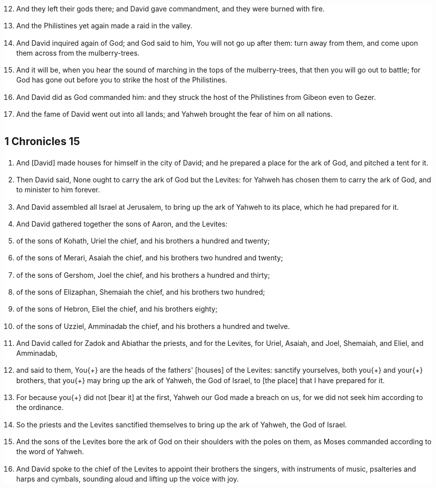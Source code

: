 12. And they left their gods there; and David gave commandment, and they were burned with fire.

13. And the Philistines yet again made a raid in the valley.

14. And David inquired again of God; and God said to him, You will not go up after them: turn away from them, and come upon them across from the mulberry-trees.

15. And it will be, when you hear the sound of marching in the tops of the mulberry-trees, that then you will go out to battle; for God has gone out before you to strike the host of the Philistines.

16. And David did as God commanded him: and they struck the host of the Philistines from Gibeon even to Gezer.

17. And the fame of David went out into all lands; and Yahweh brought the fear of him on all nations.

## 1 Chronicles 15

1. And [David] made houses for himself in the city of David; and he prepared a place for the ark of God, and pitched a tent for it.

2. Then David said, None ought to carry the ark of God but the Levites: for Yahweh has chosen them to carry the ark of God, and to minister to him forever.

3. And David assembled all Israel at Jerusalem, to bring up the ark of Yahweh to its place, which he had prepared for it.

4. And David gathered together the sons of Aaron, and the Levites:

5. of the sons of Kohath, Uriel the chief, and his brothers a hundred and twenty;

6. of the sons of Merari, Asaiah the chief, and his brothers two hundred and twenty;

7. of the sons of Gershom, Joel the chief, and his brothers a hundred and thirty;

8. of the sons of Elizaphan, Shemaiah the chief, and his brothers two hundred;

9. of the sons of Hebron, Eliel the chief, and his brothers eighty;

10. of the sons of Uzziel, Amminadab the chief, and his brothers a hundred and twelve.

11. And David called for Zadok and Abiathar the priests, and for the Levites, for Uriel, Asaiah, and Joel, Shemaiah, and Eliel, and Amminadab,

12. and said to them, You{+} are the heads of the fathers' [houses] of the Levites: sanctify yourselves, both you{+} and your{+} brothers, that you{+} may bring up the ark of Yahweh, the God of Israel, to [the place] that I have prepared for it.

13. For because you{+} did not [bear it] at the first, Yahweh our God made a breach on us, for we did not seek him according to the ordinance.

14. So the priests and the Levites sanctified themselves to bring up the ark of Yahweh, the God of Israel.

15. And the sons of the Levites bore the ark of God on their shoulders with the poles on them, as Moses commanded according to the word of Yahweh.

16. And David spoke to the chief of the Levites to appoint their brothers the singers, with instruments of music, psalteries and harps and cymbals, sounding aloud and lifting up the voice with joy.
